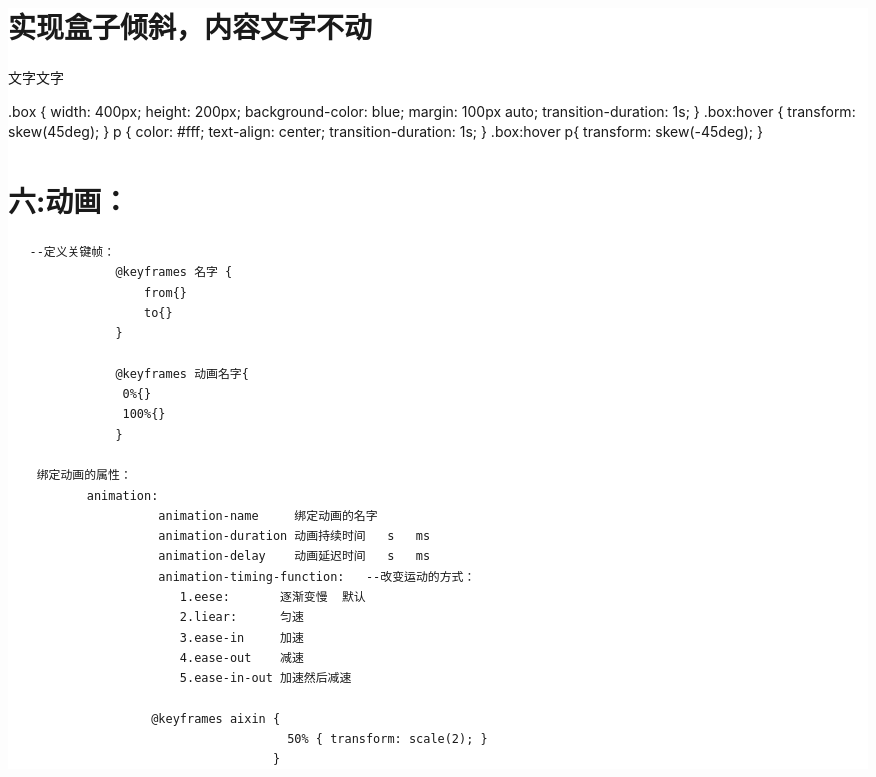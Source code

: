 #  实现盒子倾斜，内容文字不动
<div class="box">
    <p>文字文字</p>
 </div>
 .box {
    width: 400px;
    height: 200px;
    background-color: blue;
    margin: 100px auto;
    transition-duration: 1s;
}
.box:hover {
    transform: skew(45deg);
}
p {
    color: #fff;
    text-align: center;
    transition-duration: 1s;  
}
.box:hover p{
    transform: skew(-45deg);
}

# 六:动画：
       --定义关键帧：
                   @keyframes 名字 {
                       from{}
                       to{}
                   }
    
                   @keyframes 动画名字{
                    0%{}
                    100%{}
                   }
    
        绑定动画的属性：
               animation:
                         animation-name     绑定动画的名字
                         animation-duration 动画持续时间   s   ms
                         animation-delay    动画延迟时间   s   ms
                         animation-timing-function:   --改变运动的方式：
                            1.eese:       逐渐变慢  默认
                            2.liear:      匀速
                            3.ease-in     加速
                            4.ease-out    减速
                            5.ease-in-out 加速然后减速
    
                        @keyframes aixin {
                                           50% { transform: scale(2); }
                                         }
                            